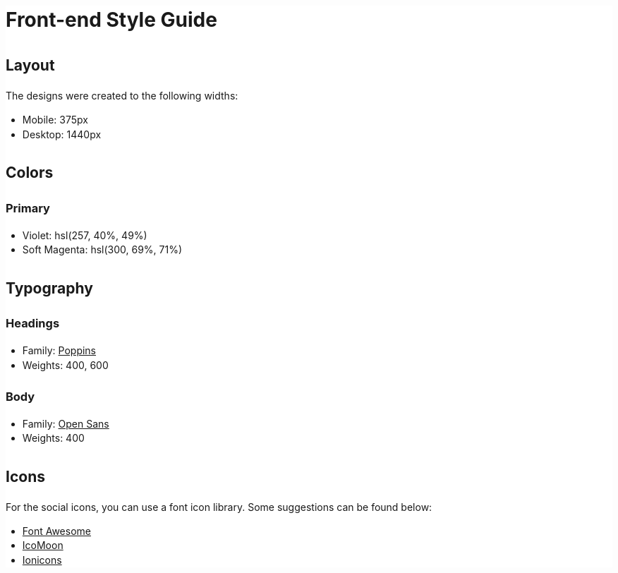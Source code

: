 # Front-end Style Guide

## Layout

The designs were created to the following widths:

- Mobile: 375px
- Desktop: 1440px

## Colors

### Primary

- Violet: hsl(257, 40%, 49%)
- Soft Magenta: hsl(300, 69%, 71%)

## Typography

### Headings

- Family: [Poppins](https://fonts.google.com/specimen/Poppins)
- Weights: 400, 600

### Body

- Family: [Open Sans](https://fonts.google.com/specimen/Open+Sans)
- Weights: 400

## Icons

For the social icons, you can use a font icon library. Some suggestions can be found below:

- [Font Awesome](https://fontawesome.com/)
- [IcoMoon](https://icomoon.io/)
- [Ionicons](https://ionicons.com/)




<!DOCTYPE html>
<html lang="en">
<head>
  <meta charset="UTF-8">
  <meta name="viewport" content="width=device-width, initial-scale=1.0"> 
  <link rel="icon" type="image/png" sizes="32x32" href="./images/favicon-32x32.png">
  <link rel="preconnect" href="https://fonts.googleapis.com">
<link rel="preconnect" href="https://fonts.gstatic.com" crossorigin>
<link href="https://fonts.googleapis.com/css2?family=Poppins:wght@100;400;600;700&display=swap" rel="stylesheet">
<link href="https://fonts.googleapis.com/css2?family=Open+Sans:wght@300&display=swap" rel="stylesheet">
